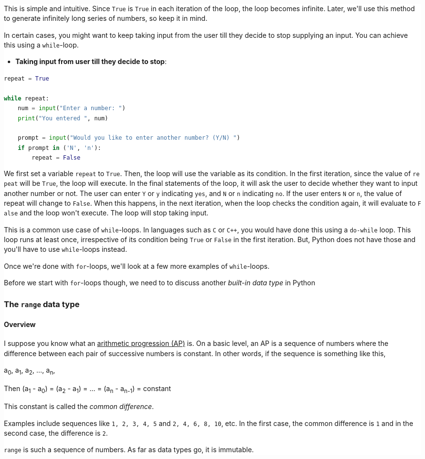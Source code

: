 This is simple and intuitive. Since `True` is `True` in each iteration of the loop, the loop becomes infinite. Later, we'll use this method to generate infinitely long series of numbers, so keep it in mind.

In certain cases, you might want to keep taking input from the user till they decide to stop supplying an input. You can achieve this using a `while`-loop.

* **Taking input from user till they decide to stop**:

```python
repeat = True

while repeat:
    num = input("Enter a number: ")
    print("You entered ", num)
    
    prompt = input("Would you like to enter another number? (Y/N) ")
    if prompt in ('N', 'n'):
        repeat = False
```
We first set a variable `repeat` to `True`. Then, the loop will use the variable as its condition. In the first iteration, since the value of `repeat` will be `True`, the loop will execute. In the final statements of the loop, it will ask the user to decide whether they want to input another number or not. The user can enter `Y` or `y` indicating `yes`, and `N` or `n` indicating `no`. If the user enters `N` or `n`, the value of repeat will change to `False`. When this happens, in the next iteration, when the loop checks the condition again, it will evaluate to `False` and the loop won't execute. The loop will stop taking input.

This is a common use case of `while`-loops. In languages such as `C` or `C++`, you would have done this using a `do-while` loop. This loop runs at least once, irrespective of its condition being `True` or `False` in the first iteration. But, Python does not have those and you'll have to use `while`-loops instead.

Once we're done with `for`-loops, we'll look at a few more examples of `while`-loops.

Before we start with `for`-loops though, we need to to discuss another _built-in data type_ in Python

### The `range` data type

#### Overview

I suppose you know what an [arithmetic progression (AP)](https://en.wikipedia.org/wiki/Arithmetic_progression) is. On a basic level, an AP is a sequence of numbers where the difference between each pair of successive numbers is constant. In other words, if the sequence is something like this,

a<sub>0</sub>, a<sub>1</sub>, a<sub>2</sub>, ..., a<sub>n</sub>,

Then (a<sub>1</sub> - a<sub>0</sub>) = (a<sub>2</sub> - a<sub>1</sub>) = ... = (a<sub>n</sub> - a<sub>n-1</sub>) = constant

This constant is called the _common difference_.

Examples include sequences like `1, 2, 3, 4, 5` and `2, 4, 6, 8, 10`, etc. In the first case, the common difference is `1` and in the second case, the difference is `2`.

`range` is such a sequence of numbers. As far as data types go, it is immutable.
